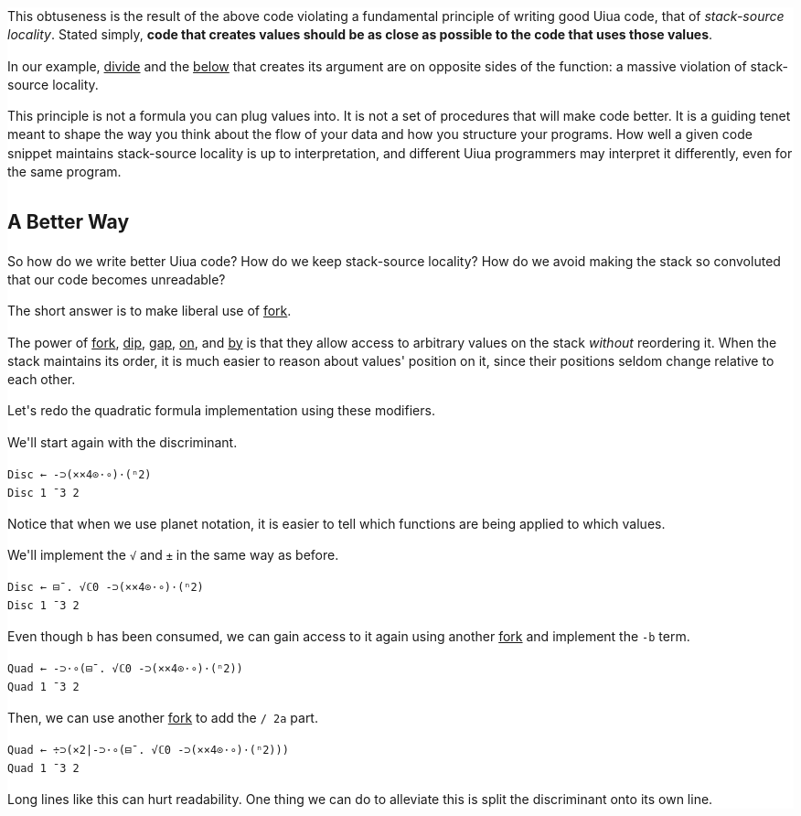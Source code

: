 This obtuseness is the result of the above code violating a fundamental principle of writing good Uiua code, that of *stack-source locality*. Stated simply, **code that creates values should be as close as possible to the code that uses those values**.

In our example, [divide]() and the [below]() that creates its argument are on opposite sides of the function: a massive violation of stack-source locality.

This principle is not a formula you can plug values into. It is not a set of procedures that will make code better. It is a guiding tenet meant to shape the way you think about the flow of your data and how you structure your programs. How well a given code snippet maintains stack-source locality is up to interpretation, and different Uiua programmers may interpret it differently, even for the same program.

## A Better Way

So how do we write better Uiua code? How do we keep stack-source locality? How do we avoid making the stack so convoluted that our code becomes unreadable?

The short answer is to make liberal use of [fork]().

The power of [fork](), [dip](), [gap](), [on](), and [by]() is that they allow access to arbitrary values on the stack *without* reordering it. When the stack maintains its order, it is much easier to reason about values' position on it, since their positions seldom change relative to each other.

Let's redo the quadratic formula implementation using these modifiers.

We'll start again with the discriminant.

```uiua
Disc ← -⊃(××4⊙⋅∘)⋅(ⁿ2)
Disc 1 ¯3 2
```

Notice that when we use planet notation, it is easier to tell which functions are being applied to which values.

We'll implement the `√` and `±` in the same way as before.

```uiua
Disc ← ⊟¯. √ℂ0 -⊃(××4⊙⋅∘)⋅(ⁿ2)
Disc 1 ¯3 2
```

Even though `b` has been consumed, we can gain access to it again using another [fork]() and implement the `-b` term.

```uiua
Quad ← -⊃⋅∘(⊟¯. √ℂ0 -⊃(××4⊙⋅∘)⋅(ⁿ2))
Quad 1 ¯3 2
```

Then, we can use another [fork]() to add the `/ 2a` part.

```uiua
Quad ← ÷⊃(×2|-⊃⋅∘(⊟¯. √ℂ0 -⊃(××4⊙⋅∘)⋅(ⁿ2)))
Quad 1 ¯3 2
```

Long lines like this can hurt readability. One thing we can do to alleviate this is split the discriminant onto its own line.
